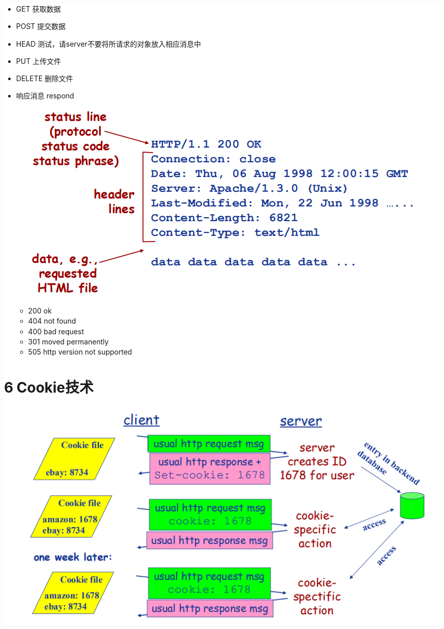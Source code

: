   * GET 获取数据

  * POST 提交数据
  * HEAD 测试，请server不要将所请求的对象放入相应消息中
  * PUT 上传文件
  * DELETE 删除文件

* 响应消息 respond

  ![image-20201128105107443](media/image-20201128105107443.png)

  * 200 ok
  * 404 not found
  * 400 bad request
  * 301 moved permanently
  * 505 http version not supported

# 6 Cookie技术

![image-20201128105524332](media/image-20201128105524332.png)

